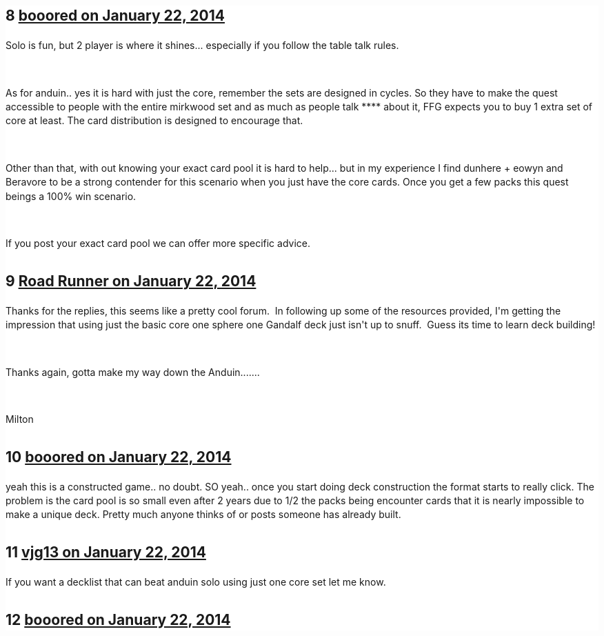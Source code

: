 ## 8 [booored on January 22, 2014](https://community.fantasyflightgames.com/topic/97520-humbling/?do=findComment&comment=961030)

Solo is fun, but 2 player is where it shines... especially if you follow the table talk rules.

 

As for anduin.. yes it is hard with just the core, remember the sets are designed in cycles. So they have to make the quest accessible to people with the entire mirkwood set and as much as people talk **** about it, FFG expects you to buy 1 extra set of core at least. The card distribution is designed to encourage that.

 

Other than that, with out knowing your exact card pool it is hard to help... but in my experience I find dunhere + eowyn and Beravore to be a strong contender for this scenario when you just have the core cards. Once you get a few packs this quest beings a 100% win scenario.

 

If you post your exact card pool we can offer more specific advice.

## 9 [Road Runner on January 22, 2014](https://community.fantasyflightgames.com/topic/97520-humbling/?do=findComment&comment=961047)

Thanks for the replies, this seems like a pretty cool forum.  In following up some of the resources provided, I'm getting the impression that using just the basic core one sphere one Gandalf deck just isn't up to snuff.  Guess its time to learn deck building!

 

Thanks again, gotta make my way down the Anduin.......

 

Milton

## 10 [booored on January 22, 2014](https://community.fantasyflightgames.com/topic/97520-humbling/?do=findComment&comment=961091)

yeah this is a constructed game.. no doubt. SO yeah.. once you start doing deck construction the format starts to really click. The problem is the card pool is so small even after 2 years due to 1/2 the packs being encounter cards that it is nearly impossible to make a unique deck. Pretty much anyone thinks of or posts someone has already built.

## 11 [vjg13 on January 22, 2014](https://community.fantasyflightgames.com/topic/97520-humbling/?do=findComment&comment=961141)

If you want a decklist that can beat anduin solo using just one core set let me know.

## 12 [booored on January 22, 2014](https://community.fantasyflightgames.com/topic/97520-humbling/?do=findComment&comment=961170)

